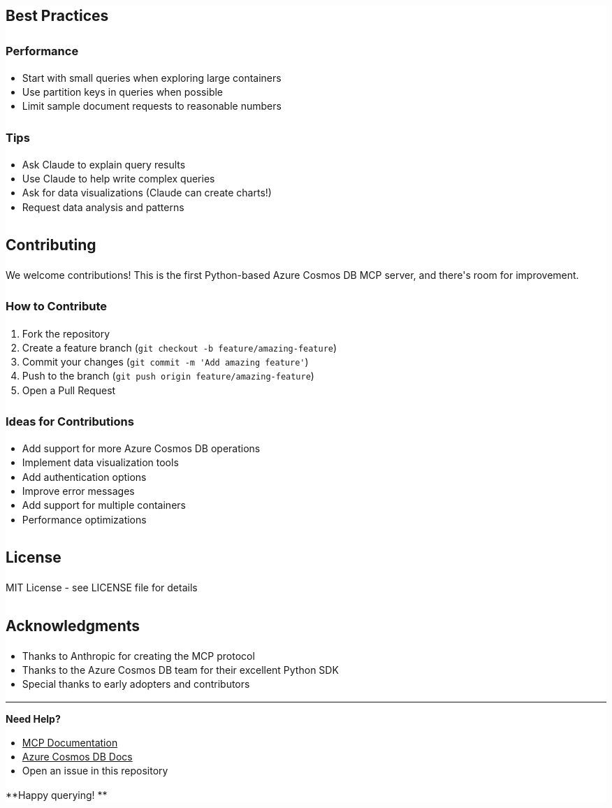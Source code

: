 ## Best Practices

###  Performance
- Start with small queries when exploring large containers
- Use partition keys in queries when possible
- Limit sample document requests to reasonable numbers

###  Tips
- Ask Claude to explain query results
- Use Claude to help write complex queries
- Ask for data visualizations (Claude can create charts!)
- Request data analysis and patterns

## Contributing

We welcome contributions! This is the first Python-based Azure Cosmos DB MCP server, and there's room for improvement.

### How to Contribute

1. Fork the repository
2. Create a feature branch (`git checkout -b feature/amazing-feature`)
3. Commit your changes (`git commit -m 'Add amazing feature'`)
4. Push to the branch (`git push origin feature/amazing-feature`)
5. Open a Pull Request

### Ideas for Contributions

-  Add support for more Azure Cosmos DB operations
-  Implement data visualization tools
-  Add authentication options
-  Improve error messages
-  Add support for multiple containers
-  Performance optimizations

## License

MIT License - see LICENSE file for details

## Acknowledgments

- Thanks to Anthropic for creating the MCP protocol
- Thanks to the Azure Cosmos DB team for their excellent Python SDK
- Special thanks to early adopters and contributors

---

**Need Help?** 
-  [MCP Documentation](https://docs.mcp.io)
-  [Azure Cosmos DB Docs](https://docs.microsoft.com/azure/cosmos-db/)
-  Open an issue in this repository

**Happy querying! **
